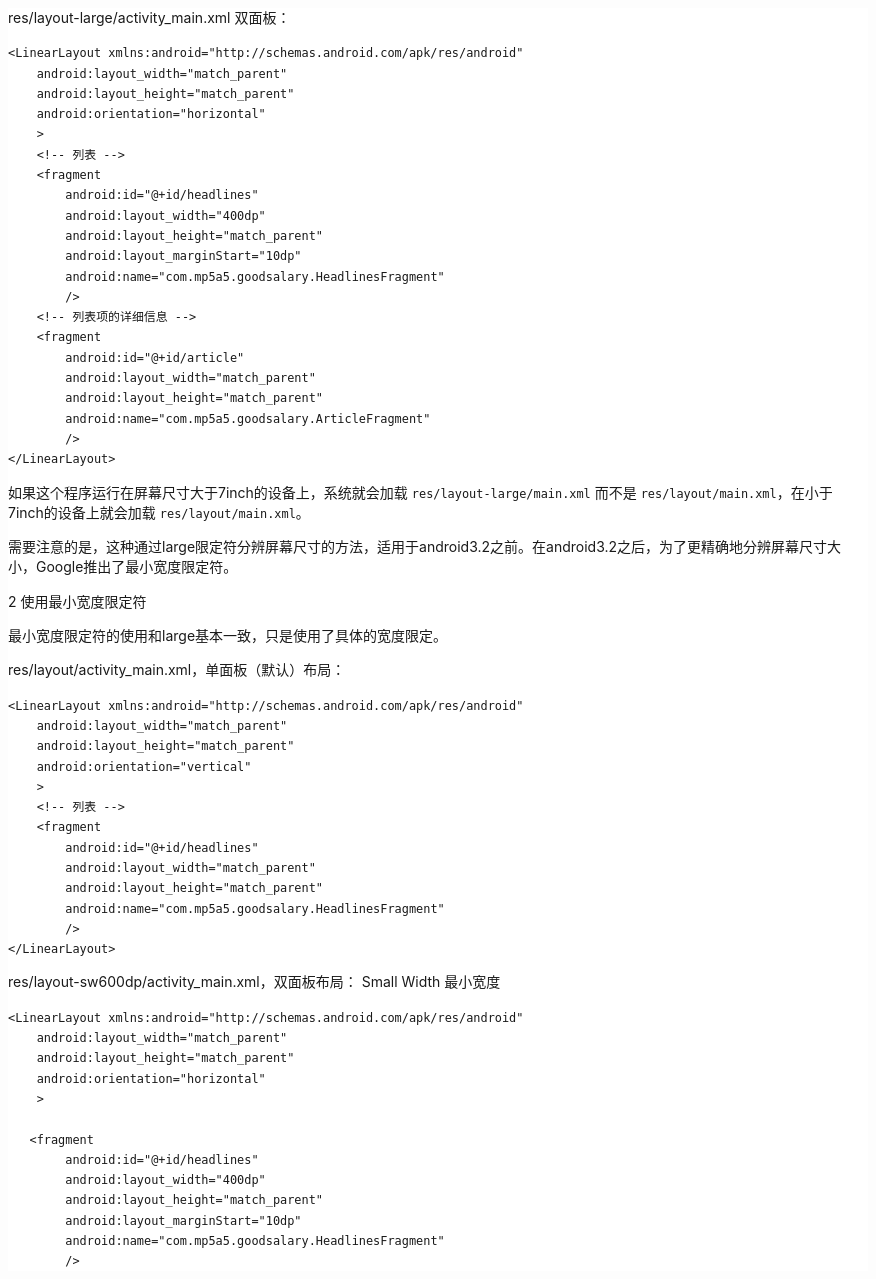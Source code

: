 res/layout-large/activity_main.xml 双面板：

```
<LinearLayout xmlns:android="http://schemas.android.com/apk/res/android"
    android:layout_width="match_parent"
    android:layout_height="match_parent"
    android:orientation="horizontal"
    >
    <!-- 列表 -->
    <fragment
        android:id="@+id/headlines"
        android:layout_width="400dp"
        android:layout_height="match_parent"
        android:layout_marginStart="10dp"
        android:name="com.mp5a5.goodsalary.HeadlinesFragment"
        />
    <!-- 列表项的详细信息 -->
    <fragment
        android:id="@+id/article"
        android:layout_width="match_parent"
        android:layout_height="match_parent"
        android:name="com.mp5a5.goodsalary.ArticleFragment"
        />
</LinearLayout>
```

如果这个程序运行在屏幕尺寸大于7inch的设备上，系统就会加载 ```res/layout-large/main.xml``` 而不是 ```res/layout/main.xml```，在小于7inch的设备上就会加载 ```res/layout/main.xml```。

需要注意的是，这种通过large限定符分辨屏幕尺寸的方法，适用于android3.2之前。在android3.2之后，为了更精确地分辨屏幕尺寸大小，Google推出了最小宽度限定符。

2 使用最小宽度限定符

最小宽度限定符的使用和large基本一致，只是使用了具体的宽度限定。

res/layout/activity_main.xml，单面板（默认）布局：

```
<LinearLayout xmlns:android="http://schemas.android.com/apk/res/android"
    android:layout_width="match_parent"
    android:layout_height="match_parent"
    android:orientation="vertical"
    >
    <!-- 列表 -->
    <fragment
        android:id="@+id/headlines"
        android:layout_width="match_parent"
        android:layout_height="match_parent"
        android:name="com.mp5a5.goodsalary.HeadlinesFragment"
        />
</LinearLayout>
```

res/layout-sw600dp/activity_main.xml，双面板布局： Small Width 最小宽度

```
<LinearLayout xmlns:android="http://schemas.android.com/apk/res/android"
    android:layout_width="match_parent"
    android:layout_height="match_parent"
    android:orientation="horizontal"
    >

   <fragment
        android:id="@+id/headlines"
        android:layout_width="400dp"
        android:layout_height="match_parent"
        android:layout_marginStart="10dp"
        android:name="com.mp5a5.goodsalary.HeadlinesFragment"
        />
```